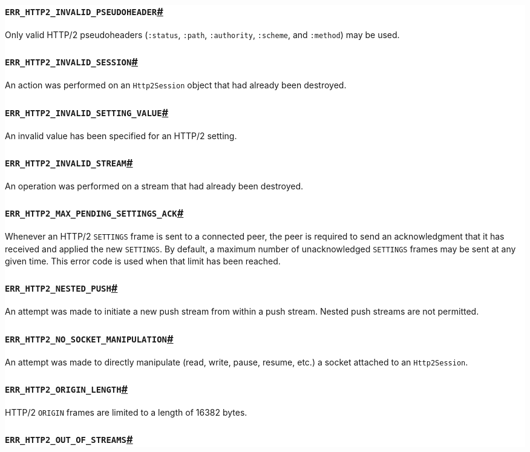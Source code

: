### `ERR_HTTP2_INVALID_PSEUDOHEADER`[\#](https://nodejs.org/api/errors.html#errors_err_http2_invalid_pseudoheader)

Only valid HTTP/2 pseudoheaders (`:status`, `:path`, `:authority`,
`:scheme`, and `:method`) may be used.

### `ERR_HTTP2_INVALID_SESSION`[\#](https://nodejs.org/api/errors.html#errors_err_http2_invalid_session)

An action was performed on an `Http2Session` object that had already
been destroyed.

### `ERR_HTTP2_INVALID_SETTING_VALUE`[\#](https://nodejs.org/api/errors.html#errors_err_http2_invalid_setting_value)

An invalid value has been specified for an HTTP/2 setting.

### `ERR_HTTP2_INVALID_STREAM`[\#](https://nodejs.org/api/errors.html#errors_err_http2_invalid_stream)

An operation was performed on a stream that had already been destroyed.

### `ERR_HTTP2_MAX_PENDING_SETTINGS_ACK`[\#](https://nodejs.org/api/errors.html#errors_err_http2_max_pending_settings_ack)

Whenever an HTTP/2 `SETTINGS` frame is sent to a connected peer, the
peer is required to send an acknowledgment that it has received and
applied the new `SETTINGS`. By default, a maximum number of
unacknowledged `SETTINGS` frames may be sent at any given time. This
error code is used when that limit has been reached.

### `ERR_HTTP2_NESTED_PUSH`[\#](https://nodejs.org/api/errors.html#errors_err_http2_nested_push)

An attempt was made to initiate a new push stream from within a push
stream. Nested push streams are not permitted.

### `ERR_HTTP2_NO_SOCKET_MANIPULATION`[\#](https://nodejs.org/api/errors.html#errors_err_http2_no_socket_manipulation)

An attempt was made to directly manipulate (read, write, pause, resume,
etc.) a socket attached to an `Http2Session`.

### `ERR_HTTP2_ORIGIN_LENGTH`[\#](https://nodejs.org/api/errors.html#errors_err_http2_origin_length)

HTTP/2 `ORIGIN` frames are limited to a length of 16382 bytes.

### `ERR_HTTP2_OUT_OF_STREAMS`[\#](https://nodejs.org/api/errors.html#errors_err_http2_out_of_streams)
